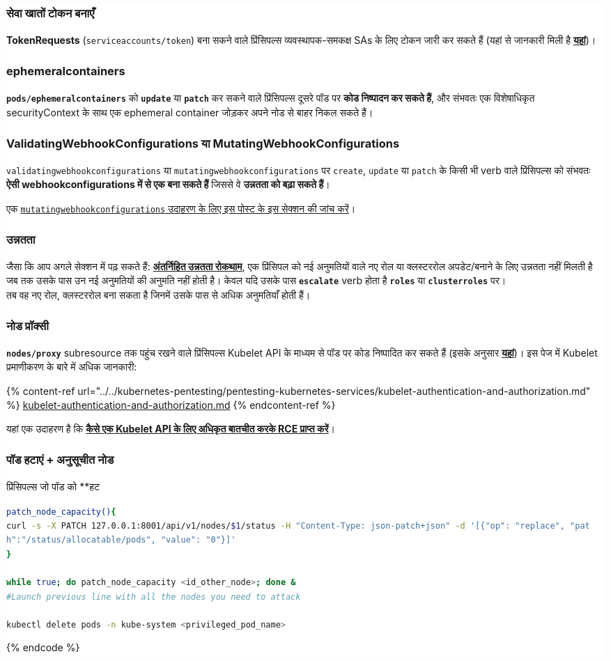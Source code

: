 ### सेवा खातों टोकन बनाएँ

**TokenRequests** (`serviceaccounts/token`) बना सकने वाले प्रिंसिपल्स व्यवस्थापक-समकक्ष SAs के लिए टोकन जारी कर सकते हैं (यहां से जानकारी मिली है [**यहां**](https://github.com/PaloAltoNetworks/rbac-police/blob/main/lib/token\_request.rego))।

### ephemeralcontainers

**`pods/ephemeralcontainers`** को **`update`** या **`patch`** कर सकने वाले प्रिंसिपल्स दूसरे पॉड पर **कोड निष्पादन कर सकते हैं**, और संभवतः एक विशेषाधिकृत securityContext के साथ एक ephemeral container जोड़कर अपने नोड से बाहर निकल सकते हैं।

### ValidatingWebhookConfigurations या MutatingWebhookConfigurations

`validatingwebhookconfigurations` या `mutatingwebhookconfigurations` पर `create`, `update` या `patch` के किसी भी verb वाले प्रिंसिपल्स को संभवतः **ऐसी webhookconfigurations में से एक बना सकते हैं** जिससे वे **उन्नतता को बढ़ा सकते हैं**।

एक [`mutatingwebhookconfigurations` उदाहरण के लिए इस पोस्ट के इस सेक्शन की जांच करें](./#malicious-admission-controller)।

### उन्नतता

जैसा कि आप अगले सेक्शन में पढ़ सकते हैं: [**अंतर्निहित उन्नतता रोकथाम**](./#built-in-privileged-escalation-prevention), एक प्रिंसिपल को नई अनुमतियों वाले नए रोल या क्लस्टररोल अपडेट/बनाने के लिए उन्नतता नहीं मिलती है जब तक उसके पास उन नई अनुमतियों की अनुमति नहीं होती है। केवल यदि उसके पास **`escalate`** verb होता है **`roles`** या **`clusterroles`** पर।\
तब वह नए रोल, क्लस्टररोल बना सकता है जिनमें उसके पास से अधिक अनुमतियाँ होती हैं।

### नोड प्रॉक्सी

**`nodes/proxy`** subresource तक पहुंच रखने वाले प्रिंसिपल्स Kubelet API के माध्यम से पॉड पर कोड निष्पादित कर सकते हैं (इसके अनुसार [**यहां**](https://github.com/PaloAltoNetworks/rbac-police/blob/main/lib/nodes\_proxy.rego))। इस पेज में Kubelet प्रमाणीकरण के बारे में अधिक जानकारी:

{% content-ref url="../../kubernetes-pentesting/pentesting-kubernetes-services/kubelet-authentication-and-authorization.md" %}
[kubelet-authentication-and-authorization.md](../../kubernetes-pentesting/pentesting-kubernetes-services/kubelet-authentication-and-authorization.md)
{% endcontent-ref %}

यहां एक उदाहरण है कि [**कैसे एक Kubelet API के लिए अधिकृत बातचीत करके RCE प्राप्त करें**](../pentesting-kubernetes-services.md#kubelet-rce)।

### पॉड हटाएं + अनुसूचीत नोड

प्रिंसिपल्स जो पॉड को **हट
```bash
patch_node_capacity(){
curl -s -X PATCH 127.0.0.1:8001/api/v1/nodes/$1/status -H "Content-Type: json-patch+json" -d '[{"op": "replace", "path":"/status/allocatable/pods", "value": "0"}]'
}

while true; do patch_node_capacity <id_other_node>; done &
#Launch previous line with all the nodes you need to attack

kubectl delete pods -n kube-system <privileged_pod_name>
```
{% endcode %}
